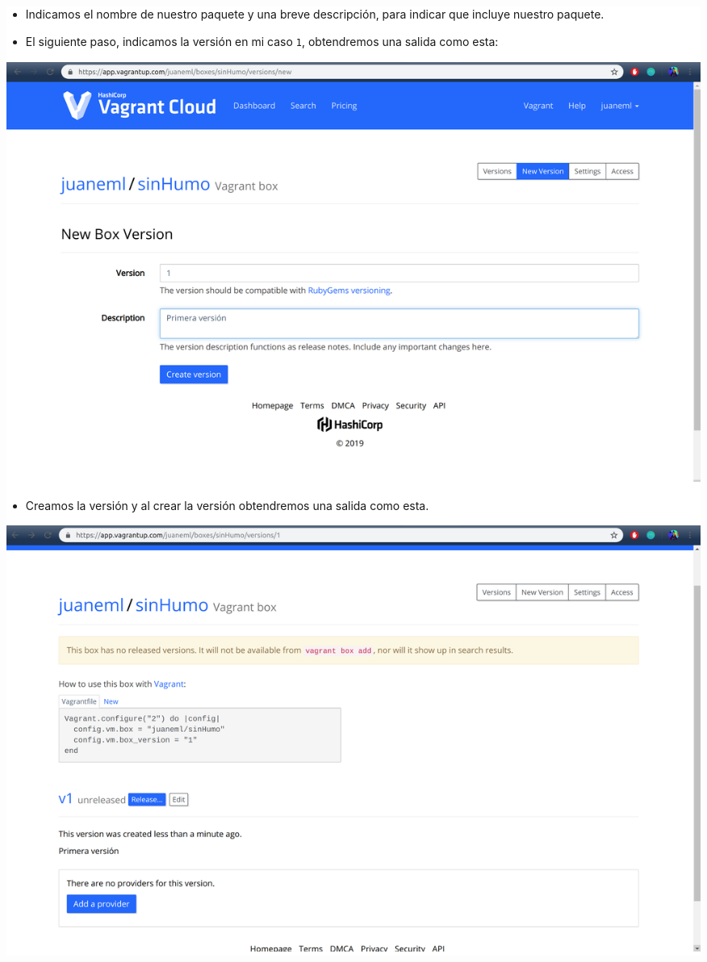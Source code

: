 - Indicamos el nombre de nuestro paquete y una breve descripción, para indicar que incluye nuestro paquete.

- El siguiente paso, indicamos la versión en mi caso `1`, obtendremos una salida como esta:

![img](images/vagrant_cloud_version.png)

- Creamos la versión y al crear la versión obtendremos una salida como esta.
  
![img](images/vagrant_cloud_after_version.png)
